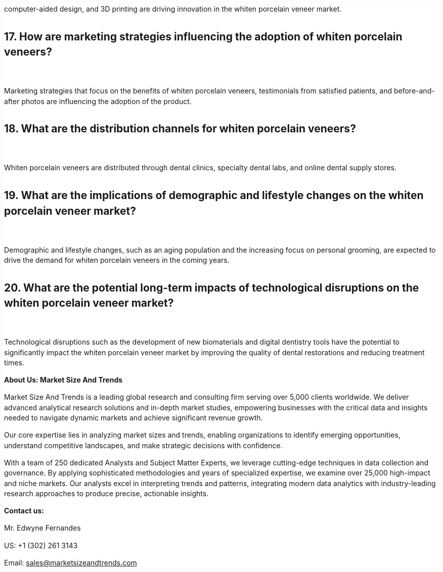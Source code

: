 computer-aided design, and 3D printing are driving innovation in the whiten porcelain veneer market.</p><h2>17. How are marketing strategies influencing the adoption of whiten porcelain veneers?</h2><p>&nbsp;</p><p>Marketing strategies that focus on the benefits of whiten porcelain veneers, testimonials from satisfied patients, and before-and-after photos are influencing the adoption of the product.</p><h2>18. What are the distribution channels for whiten porcelain veneers?</h2><p>&nbsp;</p><p>Whiten porcelain veneers are distributed through dental clinics, specialty dental labs, and online dental supply stores.</p><h2>19. What are the implications of demographic and lifestyle changes on the whiten porcelain veneer market?</h2><p>&nbsp;</p><p>Demographic and lifestyle changes, such as an aging population and the increasing focus on personal grooming, are expected to drive the demand for whiten porcelain veneers in the coming years.</p><h2>20. What are the potential long-term impacts of technological disruptions on the whiten porcelain veneer market?</h2><p>&nbsp;</p><p>Technological disruptions such as the development of new biomaterials and digital dentistry tools have the potential to significantly impact the whiten porcelain veneer market by improving the quality of dental restorations and reducing treatment times.</p></body></html></p><p><strong>About Us:&nbsp;Market Size And Trends</strong></p><p>Market Size And Trends&nbsp;is a leading global research and consulting firm serving over 5,000 clients worldwide. We deliver advanced analytical research solutions and in-depth market studies, empowering businesses with the critical data and insights needed to navigate dynamic markets and achieve significant revenue growth.</p><p>Our core expertise lies in analyzing market sizes and trends, enabling organizations to identify emerging opportunities, understand competitive landscapes, and make strategic decisions with confidence.</p><p>With a team of 250 dedicated Analysts and Subject Matter Experts, we leverage cutting-edge techniques in data collection and governance. By applying sophisticated methodologies and years of specialized expertise, we examine over 25,000 high-impact and niche markets. Our analysts excel in interpreting trends and patterns, integrating modern data analytics with industry-leading research approaches to produce precise, actionable insights.</p><p><strong>Contact us:</strong></p><p>Mr. Edwyne Fernandes</p><p>US: +1 (302) 261 3143</p><p>Email: <a href="mailto:sales@marketsizeandtrends.com">sales@marketsizeandtrends.com</a>&nbsp;</p>
